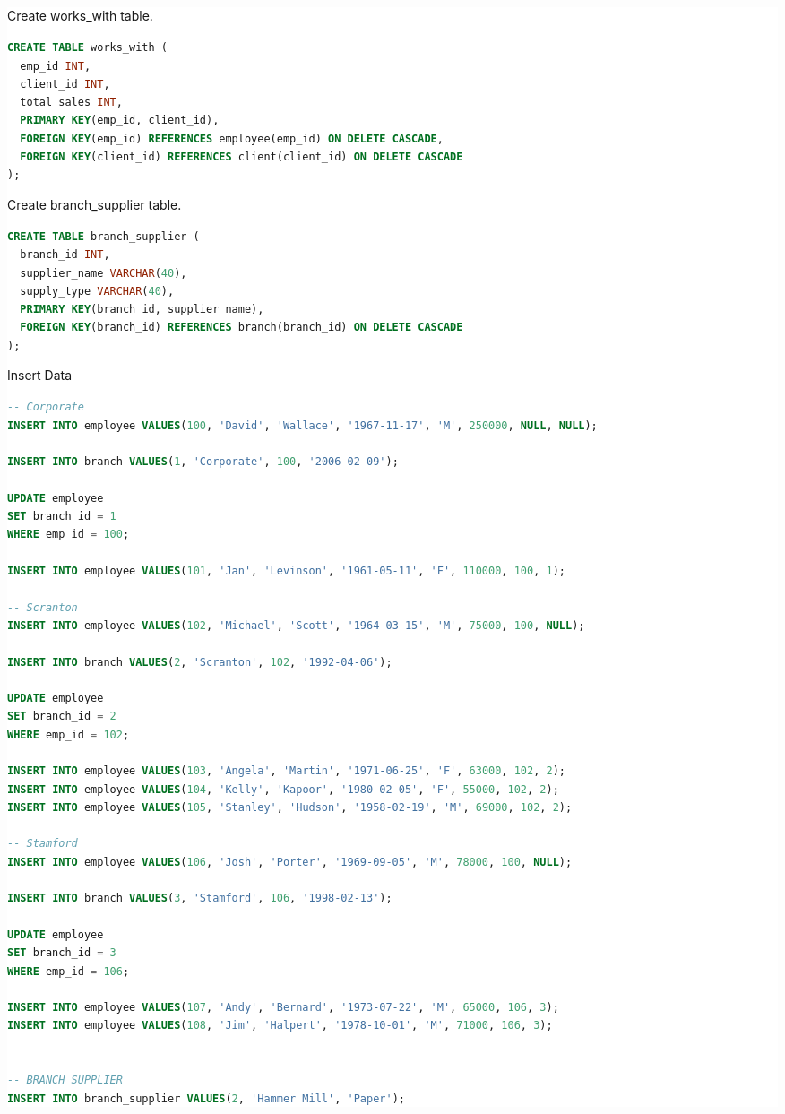 Create works_with table.

```sql
CREATE TABLE works_with (
  emp_id INT,
  client_id INT,
  total_sales INT,
  PRIMARY KEY(emp_id, client_id),
  FOREIGN KEY(emp_id) REFERENCES employee(emp_id) ON DELETE CASCADE,
  FOREIGN KEY(client_id) REFERENCES client(client_id) ON DELETE CASCADE
);
```

Create branch_supplier table.

```sql
CREATE TABLE branch_supplier (
  branch_id INT,
  supplier_name VARCHAR(40),
  supply_type VARCHAR(40),
  PRIMARY KEY(branch_id, supplier_name),
  FOREIGN KEY(branch_id) REFERENCES branch(branch_id) ON DELETE CASCADE
);
```

Insert Data

```sql
-- Corporate
INSERT INTO employee VALUES(100, 'David', 'Wallace', '1967-11-17', 'M', 250000, NULL, NULL);

INSERT INTO branch VALUES(1, 'Corporate', 100, '2006-02-09');

UPDATE employee
SET branch_id = 1
WHERE emp_id = 100;

INSERT INTO employee VALUES(101, 'Jan', 'Levinson', '1961-05-11', 'F', 110000, 100, 1);

-- Scranton
INSERT INTO employee VALUES(102, 'Michael', 'Scott', '1964-03-15', 'M', 75000, 100, NULL);

INSERT INTO branch VALUES(2, 'Scranton', 102, '1992-04-06');

UPDATE employee
SET branch_id = 2
WHERE emp_id = 102;

INSERT INTO employee VALUES(103, 'Angela', 'Martin', '1971-06-25', 'F', 63000, 102, 2);
INSERT INTO employee VALUES(104, 'Kelly', 'Kapoor', '1980-02-05', 'F', 55000, 102, 2);
INSERT INTO employee VALUES(105, 'Stanley', 'Hudson', '1958-02-19', 'M', 69000, 102, 2);

-- Stamford
INSERT INTO employee VALUES(106, 'Josh', 'Porter', '1969-09-05', 'M', 78000, 100, NULL);

INSERT INTO branch VALUES(3, 'Stamford', 106, '1998-02-13');

UPDATE employee
SET branch_id = 3
WHERE emp_id = 106;

INSERT INTO employee VALUES(107, 'Andy', 'Bernard', '1973-07-22', 'M', 65000, 106, 3);
INSERT INTO employee VALUES(108, 'Jim', 'Halpert', '1978-10-01', 'M', 71000, 106, 3);


-- BRANCH SUPPLIER
INSERT INTO branch_supplier VALUES(2, 'Hammer Mill', 'Paper');
```